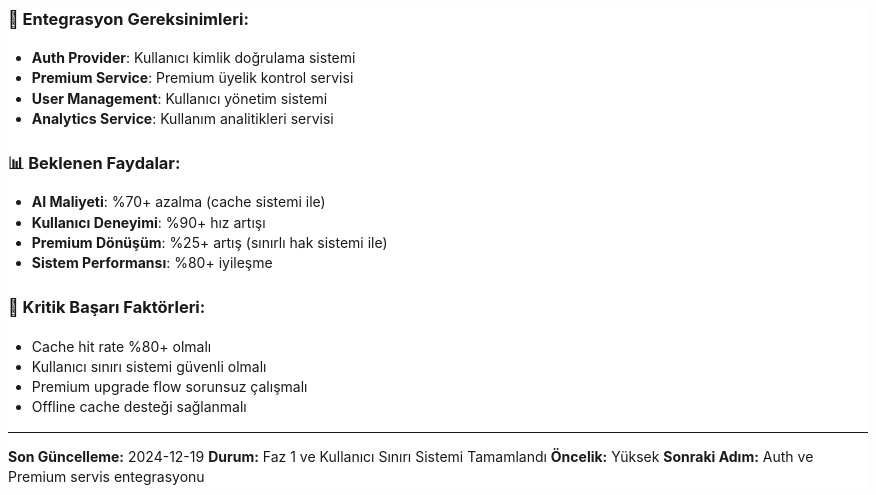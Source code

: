 ### 🔄 Entegrasyon Gereksinimleri:
- **Auth Provider**: Kullanıcı kimlik doğrulama sistemi
- **Premium Service**: Premium üyelik kontrol servisi
- **User Management**: Kullanıcı yönetim sistemi
- **Analytics Service**: Kullanım analitikleri servisi

### 📊 Beklenen Faydalar:
- **AI Maliyeti**: %70+ azalma (cache sistemi ile)
- **Kullanıcı Deneyimi**: %90+ hız artışı
- **Premium Dönüşüm**: %25+ artış (sınırlı hak sistemi ile)
- **Sistem Performansı**: %80+ iyileşme

### 🎯 Kritik Başarı Faktörleri:
- Cache hit rate %80+ olmalı
- Kullanıcı sınırı sistemi güvenli olmalı
- Premium upgrade flow sorunsuz çalışmalı
- Offline cache desteği sağlanmalı

---

**Son Güncelleme:** 2024-12-19
**Durum:** Faz 1 ve Kullanıcı Sınırı Sistemi Tamamlandı
**Öncelik:** Yüksek
**Sonraki Adım:** Auth ve Premium servis entegrasyonu 